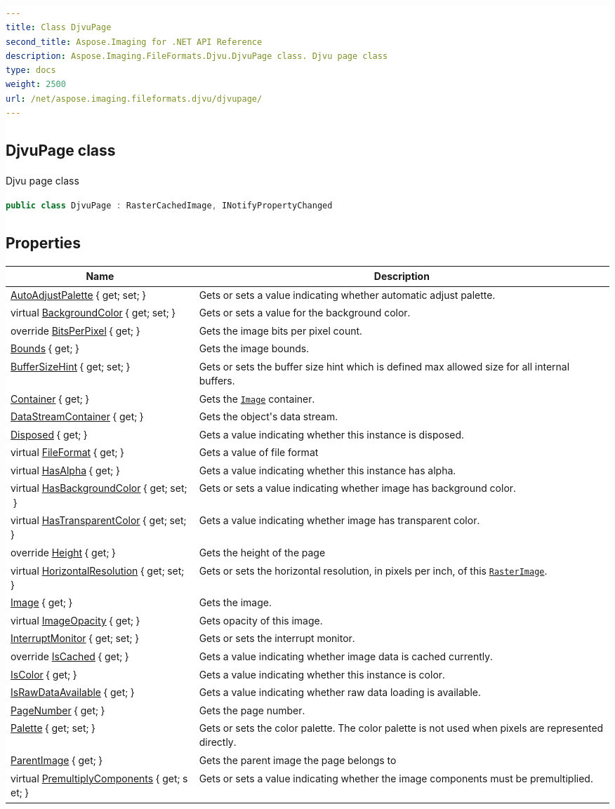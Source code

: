 ```yaml
---
title: Class DjvuPage
second_title: Aspose.Imaging for .NET API Reference
description: Aspose.Imaging.FileFormats.Djvu.DjvuPage class. Djvu page class
type: docs
weight: 2500
url: /net/aspose.imaging.fileformats.djvu/djvupage/
---
```

## DjvuPage class

Djvu page class

```csharp
public class DjvuPage : RasterCachedImage, INotifyPropertyChanged
```

## Properties

| Name | Description |
| --- | --- |
| [AutoAdjustPalette](../../aspose.imaging/image/autoadjustpalette/) { get; set; } | Gets or sets a value indicating whether automatic adjust palette. |
| virtual [BackgroundColor](../../aspose.imaging/image/backgroundcolor/) { get; set; } | Gets or sets a value for the background color. |
| override [BitsPerPixel](../../aspose.imaging.fileformats.djvu/djvupage/bitsperpixel/) { get; } | Gets the image bits per pixel count. |
| [Bounds](../../aspose.imaging/image/bounds/) { get; } | Gets the image bounds. |
| [BufferSizeHint](../../aspose.imaging/image/buffersizehint/) { get; set; } | Gets or sets the buffer size hint which is defined max allowed size for all internal buffers. |
| [Container](../../aspose.imaging/image/container/) { get; } | Gets the [`Image`](../../aspose.imaging/image/) container. |
| [DataStreamContainer](../../aspose.imaging/datastreamsupporter/datastreamcontainer/) { get; } | Gets the object's data stream. |
| [Disposed](../../aspose.imaging/disposableobject/disposed/) { get; } | Gets a value indicating whether this instance is disposed. |
| virtual [FileFormat](../../aspose.imaging/image/fileformat/) { get; } | Gets a value of file format |
| virtual [HasAlpha](../../aspose.imaging/rasterimage/hasalpha/) { get; } | Gets a value indicating whether this instance has alpha. |
| virtual [HasBackgroundColor](../../aspose.imaging/image/hasbackgroundcolor/) { get; set; } | Gets or sets a value indicating whether image has background color. |
| virtual [HasTransparentColor](../../aspose.imaging/rasterimage/hastransparentcolor/) { get; set; } | Gets a value indicating whether image has transparent color. |
| override [Height](../../aspose.imaging.fileformats.djvu/djvupage/height/) { get; } | Gets the height of the page |
| virtual [HorizontalResolution](../../aspose.imaging/rasterimage/horizontalresolution/) { get; set; } | Gets or sets the horizontal resolution, in pixels per inch, of this [`RasterImage`](../../aspose.imaging/rasterimage/). |
| [Image](../../aspose.imaging.fileformats.djvu/djvupage/image/) { get; } | Gets the image. |
| virtual [ImageOpacity](../../aspose.imaging/rasterimage/imageopacity/) { get; } | Gets opacity of this image. |
| [InterruptMonitor](../../aspose.imaging/image/interruptmonitor/) { get; set; } | Gets or sets the interrupt monitor. |
| override [IsCached](../../aspose.imaging/rastercachedimage/iscached/) { get; } | Gets a value indicating whether image data is cached currently. |
| [IsColor](../../aspose.imaging.fileformats.djvu/djvupage/iscolor/) { get; } | Gets a value indicating whether this instance is color. |
| [IsRawDataAvailable](../../aspose.imaging/rasterimage/israwdataavailable/) { get; } | Gets a value indicating whether raw data loading is available. |
| [PageNumber](../../aspose.imaging.fileformats.djvu/djvupage/pagenumber/) { get; } | Gets the page number. |
| [Palette](../../aspose.imaging/image/palette/) { get; set; } | Gets or sets the color palette. The color palette is not used when pixels are represented directly. |
| [ParentImage](../../aspose.imaging.fileformats.djvu/djvupage/parentimage/) { get; } | Gets the parent image the page belongs to |
| virtual [PremultiplyComponents](../../aspose.imaging/rasterimage/premultiplycomponents/) { get; set; } | Gets or sets a value indicating whether the image components must be premultiplied. |